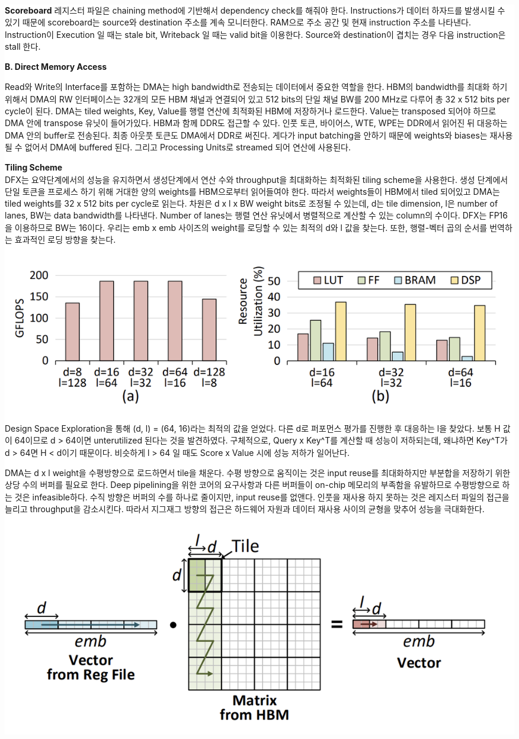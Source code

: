  **Scoreboard**  레지스터 파일은 chaining method에 기반해서 dependency check를 해줘야 한다. Instructions가 데이터 하자드를 발생시킬 수 있기 때문에 scoreboard는 source와 destination 주소를 계속 모니터한다. RAM으로 주소 공간 및 현재 instruction 주소를 나타낸다. Instruction이 Execution 일 때는 stale bit, Writeback 일 때는 valid bit을 이용한다. Source와 destination이 겹치는 경우 다음 instruction은 stall 한다.  


**B. Direct Memory Access**  

  Read와 Write의 Interface를 포함하는 DMA는 high bandwidth로 전송되는 데이터에서 중요한 역할을 한다. HBM의 bandwidth를 최대화 하기 위해서 DMA의 RW 인터페이스는 32개의 모든 HBM 채널과 연결되어 있고 512 bits의 단일 채널 BW를 200 MHz로 다루어 총 32 x 512 bits per cycle이 된다. DMA는 tiled weights, Key, Value를 행렬 연산에 최적화된 HBM에 저장하거나 로드한다. Value는 transposed 되어야 하므로 DMA 안에 transpose 유닛이 들어가있다. HBM과 함께 DDR도 접근할 수 있다. 인풋 토큰, 바이어스, WTE, WPE는 DDR에서 읽어진 뒤 대응하는 DMA 안의 buffer로 전송된다. 최종 아웃풋 토큰도 DMA에서 DDR로 써진다. 게다가 input batching을 안하기 때문에 weights와 biases는 재사용 될 수 없어서 DMA에 buffered 된다. 그리고 Processing Units로 streamed 되어 연산에 사용된다.  

  **Tiling Scheme**  
  DFX는 요약단계에서의 성능을 유지하면서 생성단계에서 연산 수와 throughput을 최대화하는 최적화된 tiling scheme을 사용한다. 생성 단계에서 단일 토큰을 프로세스 하기 위해 거대한 양의 weights를 HBM으로부터 읽어들여야 한다. 따라서 weights들이 HBM에서 tiled 되어있고 DMA는 tiled weights를 32 x 512 bits per cycle로 읽는다. 차원은 d x l x BW weight bits로 조정될 수 있는데, d는 tile dimension, l은 number of lanes, BW는 data bandwidth를 나타낸다. Number of lanes는 행렬 연산 유닛에서 병렬적으로 계산할 수 있는 column의 수이다. DFX는 FP16을 이용하므로 BW는 16이다. 우리는 emb x emb 사이즈의 weight를 로딩할 수 있는 최적의 d와 l 값을 찾는다. 또한, 행렬-벡터 곱의 순서를 번역하는 효과적인 로딩 방향을 찾는다.  

![design](../images/design.png)  

  Design Space Exploration을 통해 (d, l) = (64, 16)라는 최적의 값을 얻었다. 다른 d로 퍼포먼스 평가를 진행한 후 대응하는 l을 찾았다. 보통 H 값이 64이므로 d > 64이면 unterutilized 된다는 것을 발견하였다. 구체적으로, Query x Key^T를 계산할 때 성능이 저하되는데, 왜냐하면 Key^T가 d > 64면 H < d이기 때문이다. 비슷하게 l > 64 일 때도 Score x Value 시에 성능 저하가 일어난다.  

  DMA는 d x l weight을 수평방향으로 로드하면서 tile을 채운다. 수평 방향으로 움직이는 것은 input reuse를 최대화하지만 부분합을 저장하기 위한 상당 수의 버퍼를 필요로 한다. Deep pipelining을 위한 코어의 요구사항과 다른 버퍼들이 on-chip 메모리의 부족함을 유발하므로 수평방향으로 하는 것은 infeasible하다. 수직 방향은 버퍼의 수를 하나로 줄이지만, input reuse를 없앤다. 인풋을 재사용 하지 못하는 것은 레지스터 파일의 접근을 늘리고 throughput을 감소시킨다. 따라서 지그재그 방향의 접근은 하드웨어 자원과 데이터 재사용 사이의 균형을 맞추어 성능을 극대화한다.  

![zigzag](../images/zigzag.png)  

